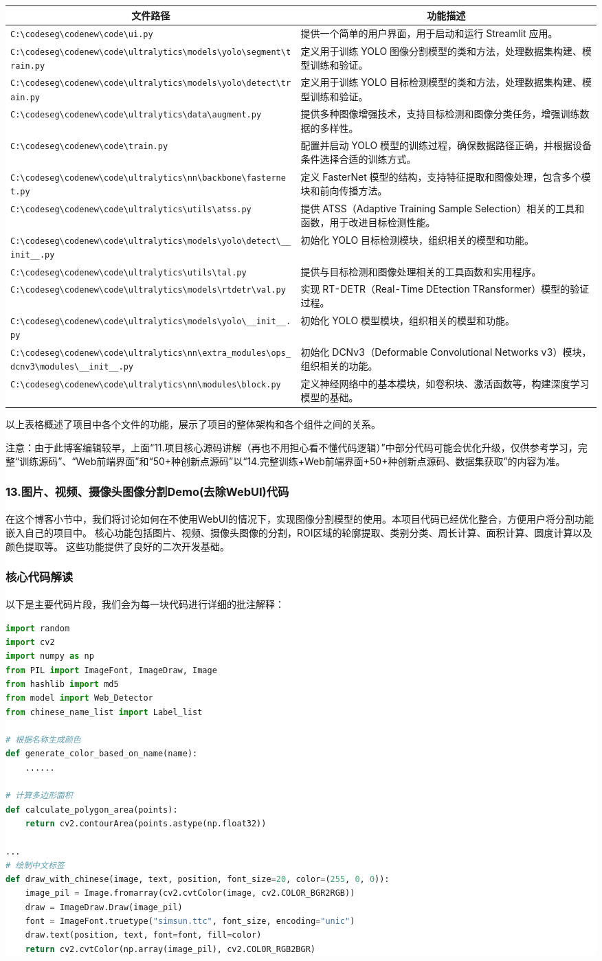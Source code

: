 | 文件路径                                             | 功能描述                                                                                     |
|----------------------------------------------------|---------------------------------------------------------------------------------------------|
| `C:\codeseg\codenew\code\ui.py`                   | 提供一个简单的用户界面，用于启动和运行 Streamlit 应用。                                     |
| `C:\codeseg\codenew\code\ultralytics\models\yolo\segment\train.py` | 定义用于训练 YOLO 图像分割模型的类和方法，处理数据集构建、模型训练和验证。                   |
| `C:\codeseg\codenew\code\ultralytics\models\yolo\detect\train.py`  | 定义用于训练 YOLO 目标检测模型的类和方法，处理数据集构建、模型训练和验证。                   |
| `C:\codeseg\codenew\code\ultralytics\data\augment.py`               | 提供多种图像增强技术，支持目标检测和图像分类任务，增强训练数据的多样性。                     |
| `C:\codeseg\codenew\code\train.py`                       | 配置并启动 YOLO 模型的训练过程，确保数据路径正确，并根据设备条件选择合适的训练方式。       |
| `C:\codeseg\codenew\code\ultralytics\nn\backbone\fasternet.py`    | 定义 FasterNet 模型的结构，支持特征提取和图像处理，包含多个模块和前向传播方法。             |
| `C:\codeseg\codenew\code\ultralytics\utils\atss.py`             | 提供 ATSS（Adaptive Training Sample Selection）相关的工具和函数，用于改进目标检测性能。     |
| `C:\codeseg\codenew\code\ultralytics\models\yolo\detect\__init__.py` | 初始化 YOLO 目标检测模块，组织相关的模型和功能。                                          |
| `C:\codeseg\codenew\code\ultralytics\utils\tal.py`              | 提供与目标检测和图像处理相关的工具函数和实用程序。                                        |
| `C:\codeseg\codenew\code\ultralytics\models\rtdetr\val.py`      | 实现 RT-DETR（Real-Time DEtection TRansformer）模型的验证过程。                           |
| `C:\codeseg\codenew\code\ultralytics\models\yolo\__init__.py`    | 初始化 YOLO 模型模块，组织相关的模型和功能。                                              |
| `C:\codeseg\codenew\code\ultralytics\nn\extra_modules\ops_dcnv3\modules\__init__.py` | 初始化 DCNv3（Deformable Convolutional Networks v3）模块，组织相关的功能。                |
| `C:\codeseg\codenew\code\ultralytics\nn\modules\block.py`        | 定义神经网络中的基本模块，如卷积块、激活函数等，构建深度学习模型的基础。                   |

以上表格概述了项目中各个文件的功能，展示了项目的整体架构和各个组件之间的关系。

注意：由于此博客编辑较早，上面“11.项目核心源码讲解（再也不用担心看不懂代码逻辑）”中部分代码可能会优化升级，仅供参考学习，完整“训练源码”、“Web前端界面”和“50+种创新点源码”以“14.完整训练+Web前端界面+50+种创新点源码、数据集获取”的内容为准。

### 13.图片、视频、摄像头图像分割Demo(去除WebUI)代码

在这个博客小节中，我们将讨论如何在不使用WebUI的情况下，实现图像分割模型的使用。本项目代码已经优化整合，方便用户将分割功能嵌入自己的项目中。
核心功能包括图片、视频、摄像头图像的分割，ROI区域的轮廓提取、类别分类、周长计算、面积计算、圆度计算以及颜色提取等。
这些功能提供了良好的二次开发基础。

### 核心代码解读

以下是主要代码片段，我们会为每一块代码进行详细的批注解释：

```python
import random
import cv2
import numpy as np
from PIL import ImageFont, ImageDraw, Image
from hashlib import md5
from model import Web_Detector
from chinese_name_list import Label_list

# 根据名称生成颜色
def generate_color_based_on_name(name):
    ......

# 计算多边形面积
def calculate_polygon_area(points):
    return cv2.contourArea(points.astype(np.float32))

...
# 绘制中文标签
def draw_with_chinese(image, text, position, font_size=20, color=(255, 0, 0)):
    image_pil = Image.fromarray(cv2.cvtColor(image, cv2.COLOR_BGR2RGB))
    draw = ImageDraw.Draw(image_pil)
    font = ImageFont.truetype("simsun.ttc", font_size, encoding="unic")
    draw.text(position, text, font=font, fill=color)
    return cv2.cvtColor(np.array(image_pil), cv2.COLOR_RGB2BGR)
```